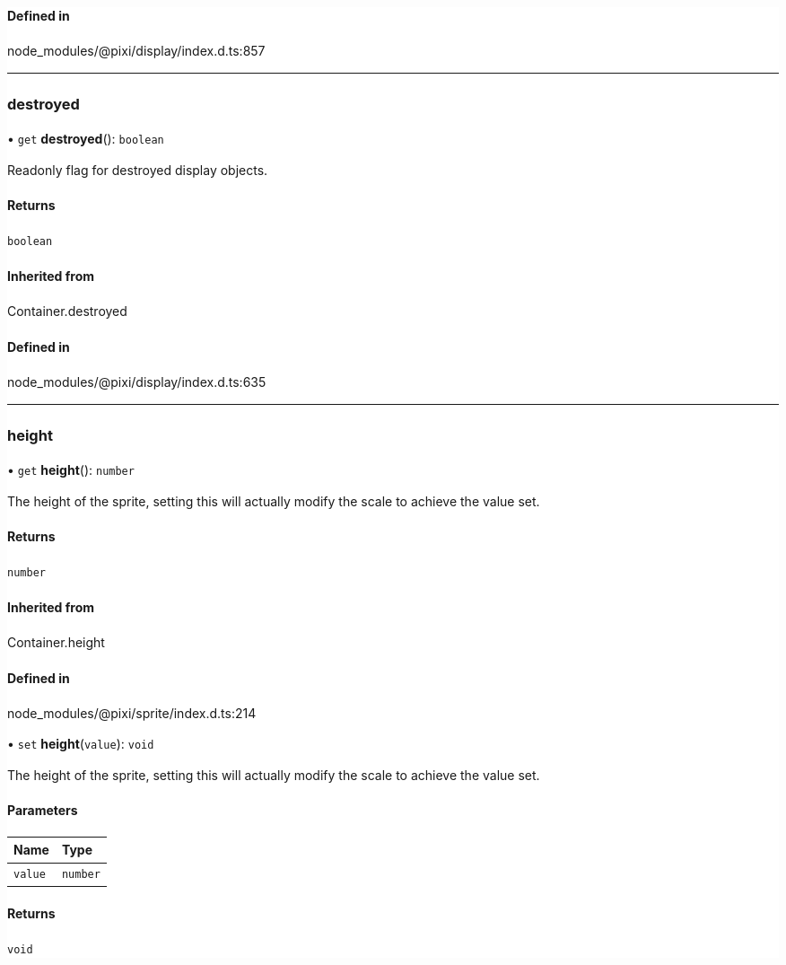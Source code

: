 #### Defined in

node_modules/@pixi/display/index.d.ts:857

___

### destroyed

• `get` **destroyed**(): `boolean`

Readonly flag for destroyed display objects.

#### Returns

`boolean`

#### Inherited from

Container.destroyed

#### Defined in

node_modules/@pixi/display/index.d.ts:635

___

### height

• `get` **height**(): `number`

The height of the sprite, setting this will actually modify the scale to achieve the value set.

#### Returns

`number`

#### Inherited from

Container.height

#### Defined in

node_modules/@pixi/sprite/index.d.ts:214

• `set` **height**(`value`): `void`

The height of the sprite, setting this will actually modify the scale to achieve the value set.

#### Parameters

| Name | Type |
| :------ | :------ |
| `value` | `number` |

#### Returns

`void`
